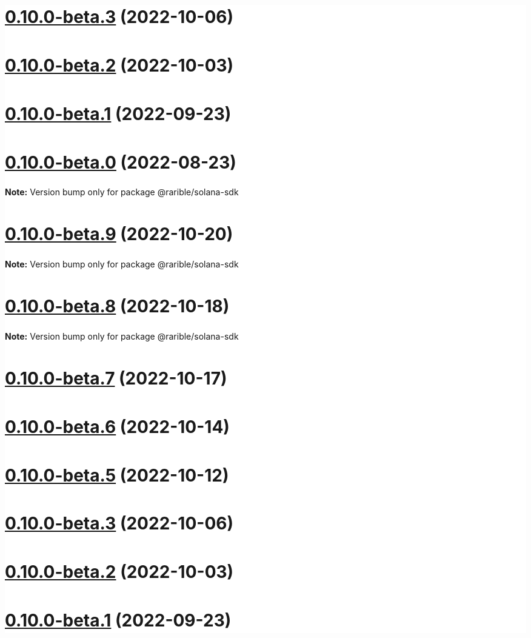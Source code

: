 # [0.10.0-beta.3](https://github.com/rarible/sdk/compare/v0.9.34...v0.10.0-beta.3) (2022-10-06)

# [0.10.0-beta.2](https://github.com/rarible/sdk/compare/v0.9.32...v0.10.0-beta.2) (2022-10-03)

# [0.10.0-beta.1](https://github.com/rarible/sdk/compare/v0.9.31...v0.10.0-beta.1) (2022-09-23)

# [0.10.0-beta.0](https://github.com/rarible/sdk/compare/v0.9.23...v0.10.0-beta.0) (2022-08-23)

**Note:** Version bump only for package @rarible/solana-sdk

# [0.10.0-beta.9](https://github.com/rarible/sdk/compare/v0.10.0-beta.8...v0.10.0-beta.9) (2022-10-20)

**Note:** Version bump only for package @rarible/solana-sdk

# [0.10.0-beta.8](https://github.com/rarible/sdk/compare/v0.10.0-beta.7...v0.10.0-beta.8) (2022-10-18)

**Note:** Version bump only for package @rarible/solana-sdk

# [0.10.0-beta.7](https://github.com/rarible/sdk/compare/v0.9.37...v0.10.0-beta.7) (2022-10-17)

# [0.10.0-beta.6](https://github.com/rarible/sdk/compare/v0.9.36...v0.10.0-beta.6) (2022-10-14)

# [0.10.0-beta.5](https://github.com/rarible/sdk/compare/v0.10.0-beta.3...v0.10.0-beta.5) (2022-10-12)

# [0.10.0-beta.3](https://github.com/rarible/sdk/compare/v0.9.34...v0.10.0-beta.3) (2022-10-06)

# [0.10.0-beta.2](https://github.com/rarible/sdk/compare/v0.9.32...v0.10.0-beta.2) (2022-10-03)

# [0.10.0-beta.1](https://github.com/rarible/sdk/compare/v0.9.31...v0.10.0-beta.1) (2022-09-23)
